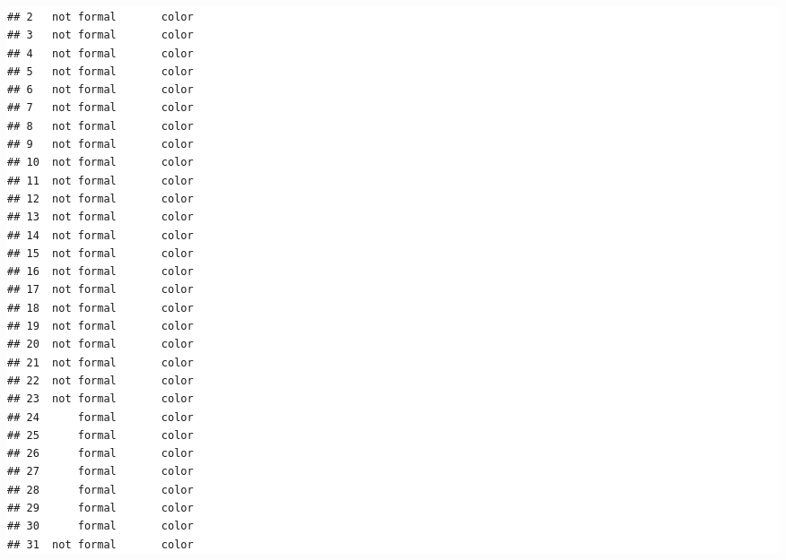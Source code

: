     ## 2   not formal       color
    ## 3   not formal       color
    ## 4   not formal       color
    ## 5   not formal       color
    ## 6   not formal       color
    ## 7   not formal       color
    ## 8   not formal       color
    ## 9   not formal       color
    ## 10  not formal       color
    ## 11  not formal       color
    ## 12  not formal       color
    ## 13  not formal       color
    ## 14  not formal       color
    ## 15  not formal       color
    ## 16  not formal       color
    ## 17  not formal       color
    ## 18  not formal       color
    ## 19  not formal       color
    ## 20  not formal       color
    ## 21  not formal       color
    ## 22  not formal       color
    ## 23  not formal       color
    ## 24      formal       color
    ## 25      formal       color
    ## 26      formal       color
    ## 27      formal       color
    ## 28      formal       color
    ## 29      formal       color
    ## 30      formal       color
    ## 31  not formal       color